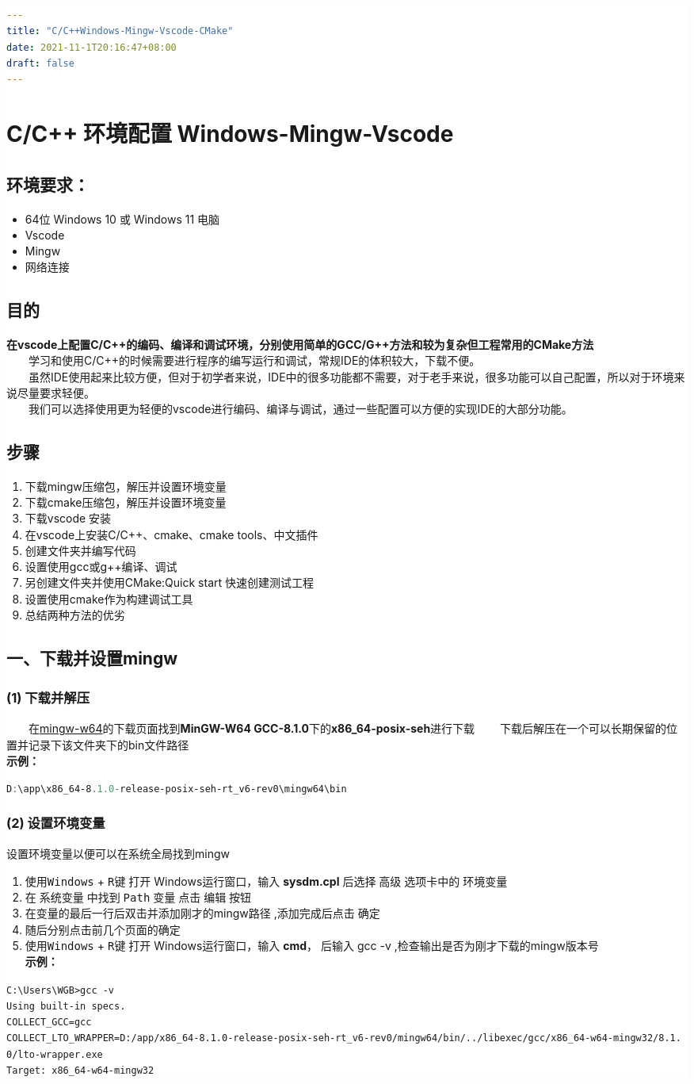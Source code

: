 ```yaml
---
title: "C/C++Windows-Mingw-Vscode-CMake"
date: 2021-11-1T20:16:47+08:00
draft: false
---
```

# C/C++ 环境配置 Windows-Mingw-Vscode
## 环境要求：
- 64位 Windows 10 或 Windows 11 电脑
- Vscode 
- Mingw
- 网络连接

## 目的
**在vscode上配置C/C++的编码、编译和调试环境，分别使用简单的GCC/G++方法和较为复杂但工程常用的CMake方法**  
&emsp;&emsp;学习和使用C/C++的时候需要进行程序的编写运行和调试，常规IDE的体积较大，下载不便。  
&emsp;&emsp;虽然IDE使用起来比较方便，但对于初学者来说，IDE中的很多功能都不需要，对于老手来说，很多功能可以自己配置，所以对于环境来说尽量要求轻便。  
&emsp;&emsp;我们可以选择使用更为轻便的vscode进行编码、编译与调试，通过一些配置可以方便的实现IDE的大部分功能。

## 步骤
1. 下载mingw压缩包，解压并设置环境变量
2. 下载cmake压缩包，解压并设置环境变量
3. 下载vscode 安装
4. 在vscode上安装C/C++、cmake、cmake tools、中文插件
5. 创建文件夹并编写代码
6. 设置使用gcc或g++编译、调试
7. 另创建文件夹并使用CMake:Quick start 快速创建测试工程
8. 设置使用cmake作为构建调试工具
9. 总结两种方法的优劣

## 一、下载并设置mingw
### (1) 下载并解压
&emsp;&emsp;在[mingw-w64](https://sourceforge.net/projects/mingw-w64/files/)的下载页面找到**MinGW-W64 GCC-8.1.0**下的**x86_64-posix-seh**进行下载
&emsp;&emsp;下载后解压在一个可以长期保留的位置并记录下该文件夹下的bin文件路径  
**示例：**
```powershell
D:\app\x86_64-8.1.0-release-posix-seh-rt_v6-rev0\mingw64\bin
```
### (2) 设置环境变量
设置环境变量以便可以在系统全局找到mingw  
1. 使用<kbd>Windows</kbd> + <kbd>R</kbd>键 打开 Windows运行窗口，输入 **sysdm.cpl** 后选择 <kbd>高级</kbd> 选项卡中的 <kbd>环境变量</kbd>  
2. 在 <kbd>系统变量</kbd> 中找到 <kbd>Path</kbd> 变量 点击 <kbd>编辑</kbd> 按钮
3. 在变量的最后一行后双击并添加刚才的mingw路径 ,添加完成后点击 <kbd>确定</kbd>
4. 随后分别点击前几个页面的确定
5.  使用<kbd>Windows</kbd> + <kbd>R</kbd>键 打开 Windows运行窗口，输入 **cmd**， 后输入 gcc -v ,检查输出是否为刚才下载的mingw版本号  
**示例：**
```
C:\Users\WGB>gcc -v
Using built-in specs.
COLLECT_GCC=gcc
COLLECT_LTO_WRAPPER=D:/app/x86_64-8.1.0-release-posix-seh-rt_v6-rev0/mingw64/bin/../libexec/gcc/x86_64-w64-mingw32/8.1.0/lto-wrapper.exe
Target: x86_64-w64-mingw32
```